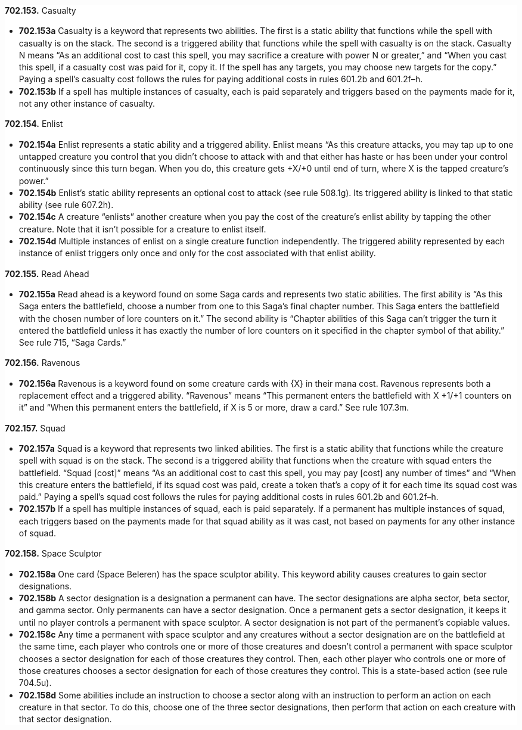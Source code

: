 **702.153.** Casualty
+ **702.153a** Casualty is a keyword that represents two abilities. The first is a static ability that functions while the spell with casualty is on the stack. The second is a triggered ability that functions while the spell with casualty is on the stack. Casualty N means “As an additional cost to cast this spell, you may sacrifice a creature with power N or greater,” and “When you cast this spell, if a casualty cost was paid for it, copy it. If the spell has any targets, you may choose new targets for the copy.” Paying a spell’s casualty cost follows the rules for paying additional costs in rules 601.2b and 601.2f–h.
+ **702.153b** If a spell has multiple instances of casualty, each is paid separately and triggers based on the payments made for it, not any other instance of casualty.

**702.154.** Enlist
+ **702.154a** Enlist represents a static ability and a triggered ability. Enlist means “As this creature attacks, you may tap up to one untapped creature you control that you didn’t choose to attack with and that either has haste or has been under your control continuously since this turn began. When you do, this creature gets +X/+0 until end of turn, where X is the tapped creature’s power.”
+ **702.154b** Enlist’s static ability represents an optional cost to attack (see rule 508.1g). Its triggered ability is linked to that static ability (see rule 607.2h).
+ **702.154c** A creature “enlists” another creature when you pay the cost of the creature’s enlist ability by tapping the other creature. Note that it isn’t possible for a creature to enlist itself.
+ **702.154d** Multiple instances of enlist on a single creature function independently. The triggered ability represented by each instance of enlist triggers only once and only for the cost associated with that enlist ability.

**702.155.** Read Ahead
+ **702.155a** Read ahead is a keyword found on some Saga cards and represents two static abilities. The first ability is “As this Saga enters the battlefield, choose a number from one to this Saga’s final chapter number. This Saga enters the battlefield with the chosen number of lore counters on it.” The second ability is “Chapter abilities of this Saga can’t trigger the turn it entered the battlefield unless it has exactly the number of lore counters on it specified in the chapter symbol of that ability.” See rule 715, “Saga Cards.”

**702.156.** Ravenous
+ **702.156a** Ravenous is a keyword found on some creature cards with {X} in their mana cost. Ravenous represents both a replacement effect and a triggered ability. “Ravenous” means “This permanent enters the battlefield with X +1/+1 counters on it” and “When this permanent enters the battlefield, if X is 5 or more, draw a card.” See rule 107.3m.

**702.157.** Squad
+ **702.157a** Squad is a keyword that represents two linked abilities. The first is a static ability that functions while the creature spell with squad is on the stack. The second is a triggered ability that functions when the creature with squad enters the battlefield. “Squad [cost]” means “As an additional cost to cast this spell, you may pay [cost] any number of times” and “When this creature enters the battlefield, if its squad cost was paid, create a token that’s a copy of it for each time its squad cost was paid.” Paying a spell’s squad cost follows the rules for paying additional costs in rules 601.2b and 601.2f–h.
+ **702.157b** If a spell has multiple instances of squad, each is paid separately. If a permanent has multiple instances of squad, each triggers based on the payments made for that squad ability as it was cast, not based on payments for any other instance of squad.

**702.158.** Space Sculptor
+ **702.158a** One card (Space Beleren) has the space sculptor ability. This keyword ability causes creatures to gain sector designations.
+ **702.158b** A sector designation is a designation a permanent can have. The sector designations are alpha sector, beta sector, and gamma sector. Only permanents can have a sector designation. Once a permanent gets a sector designation, it keeps it until no player controls a permanent with space sculptor. A sector designation is not part of the permanent’s copiable values.
+ **702.158c** Any time a permanent with space sculptor and any creatures without a sector designation are on the battlefield at the same time, each player who controls one or more of those creatures and doesn’t control a permanent with space sculptor chooses a sector designation for each of those creatures they control. Then, each other player who controls one or more of those creatures chooses a sector designation for each of those creatures they control. This is a state-based action (see rule 704.5u).
+ **702.158d** Some abilities include an instruction to choose a sector along with an instruction to perform an action on each creature in that sector. To do this, choose one of the three sector designations, then perform that action on each creature with that sector designation.
